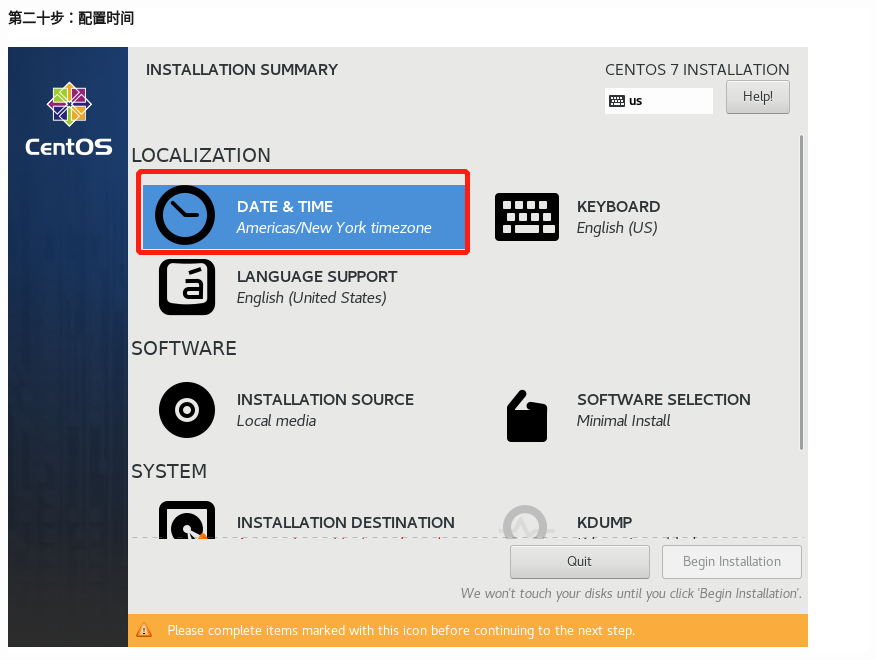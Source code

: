 #### 第二十步：配置时间

![image-20221228164615955](../../.vuepress/public/images/image-20221228164615955.png)
